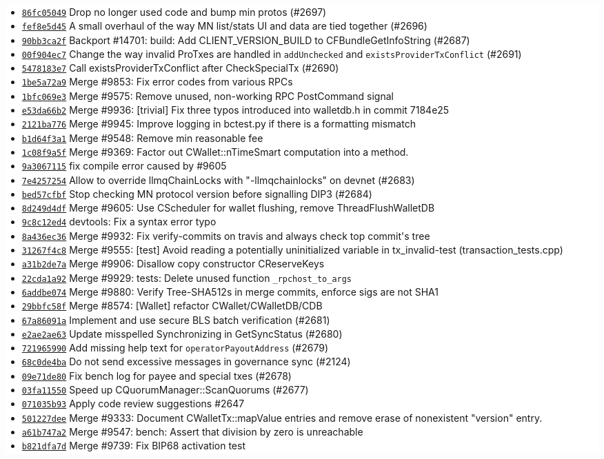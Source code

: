 - [`86fc05049`](https://github.com/clowncrew/jokecoin/commit/86fc05049) Drop no longer used code and bump min protos (#2697)
- [`fef8e5d45`](https://github.com/clowncrew/jokecoin/commit/fef8e5d45) A small overhaul of the way MN list/stats UI and data are tied together (#2696)
- [`90bb3ca2f`](https://github.com/clowncrew/jokecoin/commit/90bb3ca2f) Backport #14701: build: Add CLIENT_VERSION_BUILD to CFBundleGetInfoString (#2687)
- [`00f904ec7`](https://github.com/clowncrew/jokecoin/commit/00f904ec7) Change the way invalid ProTxes are handled in `addUnchecked` and `existsProviderTxConflict` (#2691)
- [`5478183e7`](https://github.com/clowncrew/jokecoin/commit/5478183e7) Call existsProviderTxConflict after CheckSpecialTx (#2690)
- [`1be5a72a9`](https://github.com/clowncrew/jokecoin/commit/1be5a72a9) Merge #9853: Fix error codes from various RPCs
- [`1bfc069e3`](https://github.com/clowncrew/jokecoin/commit/1bfc069e3) Merge #9575: Remove unused, non-working RPC PostCommand signal
- [`e53da66b2`](https://github.com/clowncrew/jokecoin/commit/e53da66b2) Merge #9936: [trivial] Fix three typos introduced into walletdb.h in commit 7184e25
- [`2121ba776`](https://github.com/clowncrew/jokecoin/commit/2121ba776) Merge #9945: Improve logging in bctest.py if there is a formatting mismatch
- [`b1d64f3a1`](https://github.com/clowncrew/jokecoin/commit/b1d64f3a1) Merge #9548: Remove min reasonable fee
- [`1c08f9a5f`](https://github.com/clowncrew/jokecoin/commit/1c08f9a5f) Merge #9369: Factor out CWallet::nTimeSmart computation into a method.
- [`9a3067115`](https://github.com/clowncrew/jokecoin/commit/9a3067115) fix compile error caused by #9605
- [`7e4257254`](https://github.com/clowncrew/jokecoin/commit/7e4257254) Allow to override llmqChainLocks with "-llmqchainlocks" on devnet (#2683)
- [`bed57cfbf`](https://github.com/clowncrew/jokecoin/commit/bed57cfbf) Stop checking MN protocol version before signalling DIP3 (#2684)
- [`8d249d4df`](https://github.com/clowncrew/jokecoin/commit/8d249d4df) Merge #9605: Use CScheduler for wallet flushing, remove ThreadFlushWalletDB
- [`9c8c12ed4`](https://github.com/clowncrew/jokecoin/commit/9c8c12ed4) devtools: Fix a syntax error typo
- [`8a436ec36`](https://github.com/clowncrew/jokecoin/commit/8a436ec36) Merge #9932: Fix verify-commits on travis and always check top commit's tree
- [`31267f4c8`](https://github.com/clowncrew/jokecoin/commit/31267f4c8) Merge #9555: [test] Avoid reading a potentially uninitialized variable in tx_invalid-test (transaction_tests.cpp)
- [`a31b2de7a`](https://github.com/clowncrew/jokecoin/commit/a31b2de7a) Merge #9906: Disallow copy constructor CReserveKeys
- [`22cda1a92`](https://github.com/clowncrew/jokecoin/commit/22cda1a92) Merge #9929: tests: Delete unused function `_rpchost_to_args`
- [`6addbe074`](https://github.com/clowncrew/jokecoin/commit/6addbe074) Merge #9880: Verify Tree-SHA512s in merge commits, enforce sigs are not SHA1
- [`29bbfc58f`](https://github.com/clowncrew/jokecoin/commit/29bbfc58f) Merge #8574: [Wallet] refactor CWallet/CWalletDB/CDB
- [`67a86091a`](https://github.com/clowncrew/jokecoin/commit/67a86091a) Implement and use secure BLS batch verification (#2681)
- [`e2ae2ae63`](https://github.com/clowncrew/jokecoin/commit/e2ae2ae63) Update misspelled Synchronizing in GetSyncStatus (#2680)
- [`721965990`](https://github.com/clowncrew/jokecoin/commit/721965990) Add missing help text for `operatorPayoutAddress` (#2679)
- [`68c0de4ba`](https://github.com/clowncrew/jokecoin/commit/68c0de4ba) Do not send excessive messages in governance sync (#2124)
- [`09e71de80`](https://github.com/clowncrew/jokecoin/commit/09e71de80) Fix bench log for payee and special txes (#2678)
- [`03fa11550`](https://github.com/clowncrew/jokecoin/commit/03fa11550) Speed up CQuorumManager::ScanQuorums (#2677)
- [`071035b93`](https://github.com/clowncrew/jokecoin/commit/071035b93) Apply code review suggestions #2647
- [`501227dee`](https://github.com/clowncrew/jokecoin/commit/501227dee) Merge #9333: Document CWalletTx::mapValue entries and remove erase of nonexistent "version" entry.
- [`a61b747a2`](https://github.com/clowncrew/jokecoin/commit/a61b747a2) Merge #9547: bench: Assert that division by zero is unreachable
- [`b821dfa7d`](https://github.com/clowncrew/jokecoin/commit/b821dfa7d) Merge #9739: Fix BIP68 activation test